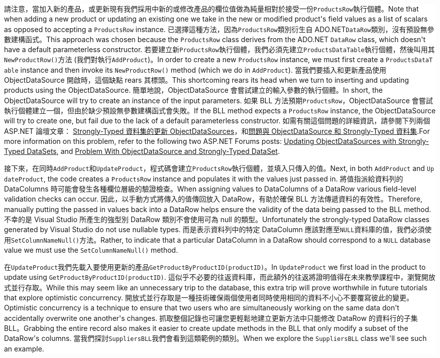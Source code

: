 <span data-ttu-id="35bb0-151">請注意，當加入新的產品，或更新現有我們採用中新的或修改產品的欄位值做為純量相對於接受一份`ProductsRow`執行個體。</span><span class="sxs-lookup"><span data-stu-id="35bb0-151">Note that when adding a new product or updating an existing one we take in the new or modified product's field values as a list of scalars as opposed to accepting a `ProductsRow` instance.</span></span> <span data-ttu-id="35bb0-152">已選擇這種方法，因為`ProductsRow`類別衍生自 ADO.NET`DataRow`類別，沒有預設無參數建構函式。</span><span class="sxs-lookup"><span data-stu-id="35bb0-152">This approach was chosen because the `ProductsRow` class derives from the ADO.NET `DataRow` class, which doesn't have a default parameterless constructor.</span></span> <span data-ttu-id="35bb0-153">若要建立新`ProductsRow`執行個體，我們必須先建立`ProductsDataTable`執行個體，然後叫用其`NewProductRow()`方法 (我們對執行`AddProduct`)。</span><span class="sxs-lookup"><span data-stu-id="35bb0-153">In order to create a new `ProductsRow` instance, we must first create a `ProductsDataTable` instance and then invoke its `NewProductRow()` method (which we do in `AddProduct`).</span></span> <span data-ttu-id="35bb0-154">當我們要插入和更新產品使用 ObjectDataSource 開啟時，這個缺點 rears 其標頭。</span><span class="sxs-lookup"><span data-stu-id="35bb0-154">This shortcoming rears its head when we turn to inserting and updating products using the ObjectDataSource.</span></span> <span data-ttu-id="35bb0-155">簡單地說，ObjectDataSource 會嘗試建立的輸入參數的執行個體。</span><span class="sxs-lookup"><span data-stu-id="35bb0-155">In short, the ObjectDataSource will try to create an instance of the input parameters.</span></span> <span data-ttu-id="35bb0-156">如果 BLL 方法預期`ProductsRow`，ObjectDataSource 會嘗試執行個體建立一個，但由於缺少預設無參數建構函式會失敗。</span><span class="sxs-lookup"><span data-stu-id="35bb0-156">If the BLL method expects a `ProductsRow` instance, the ObjectDataSource will try to create one, but fail due to the lack of a default parameterless constructor.</span></span> <span data-ttu-id="35bb0-157">如需有關這個問題的詳細資訊，請參閱下列兩個 ASP.NET 論壇文章： [Strongly-Typed 資料集的更新 ObjectDataSources](https://forums.asp.net/1098630/ShowPost.aspx)，和[問題與 ObjectDataSource 和 Strongly-Typed 資料集](https://forums.asp.net/1048212/ShowPost.aspx).</span><span class="sxs-lookup"><span data-stu-id="35bb0-157">For more information on this problem, refer to the following two ASP.NET Forums posts: [Updating ObjectDataSources with Strongly-Typed DataSets](https://forums.asp.net/1098630/ShowPost.aspx), and [Problem With ObjectDataSource and Strongly-Typed DataSet](https://forums.asp.net/1048212/ShowPost.aspx).</span></span>

<span data-ttu-id="35bb0-158">接下來，在同時`AddProduct`和`UpdateProduct`，程式碼會建立`ProductsRow`執行個體，並填入只傳入的值。</span><span class="sxs-lookup"><span data-stu-id="35bb0-158">Next, in both `AddProduct` and `UpdateProduct`, the code creates a `ProductsRow` instance and populates it with the values just passed in.</span></span> <span data-ttu-id="35bb0-159">將值指派給資料列的 DataColumns 時可能會發生各種欄位層級的驗證檢查。</span><span class="sxs-lookup"><span data-stu-id="35bb0-159">When assigning values to DataColumns of a DataRow various field-level validation checks can occur.</span></span> <span data-ttu-id="35bb0-160">因此，以手動方式將傳入的值傳回放入 DataRow，有助於確保 BLL 方法傳遞資料的有效性。</span><span class="sxs-lookup"><span data-stu-id="35bb0-160">Therefore, manually putting the passed in values back into a DataRow helps ensure the validity of the data being passed to the BLL method.</span></span> <span data-ttu-id="35bb0-161">不幸的是 Visual Studio 所產生的強型別 DataRow 類別不會使用可為 null 的類型。</span><span class="sxs-lookup"><span data-stu-id="35bb0-161">Unfortunately the strongly-typed DataRow classes generated by Visual Studio do not use nullable types.</span></span> <span data-ttu-id="35bb0-162">而是表示資料列中的特定 DataColumn 應該對應至`NULL`資料庫的值，我們必須使用`SetColumnNameNull()`方法。</span><span class="sxs-lookup"><span data-stu-id="35bb0-162">Rather, to indicate that a particular DataColumn in a DataRow should correspond to a `NULL` database value we must use the `SetColumnNameNull()` method.</span></span>

<span data-ttu-id="35bb0-163">在`UpdateProduct`我們先載入要使用更新的產品`GetProductByProductID(productID)`。</span><span class="sxs-lookup"><span data-stu-id="35bb0-163">In `UpdateProduct` we first load in the product to update using `GetProductByProductID(productID)`.</span></span> <span data-ttu-id="35bb0-164">這似乎不必要的往返資料庫，而此額外的往返將證明值得在未來教學課程中，瀏覽開放式並行存取。</span><span class="sxs-lookup"><span data-stu-id="35bb0-164">While this may seem like an unnecessary trip to the database, this extra trip will prove worthwhile in future tutorials that explore optimistic concurrency.</span></span> <span data-ttu-id="35bb0-165">開放式並行存取是一種技術確保兩個使用者同時使用相同的資料不小心不要覆寫彼此的變更。</span><span class="sxs-lookup"><span data-stu-id="35bb0-165">Optimistic concurrency is a technique to ensure that two users who are simultaneously working on the same data don't accidentally overwrite one another's changes.</span></span> <span data-ttu-id="35bb0-166">抓取整個記錄也可讓您更輕鬆地建立更新方法中只能修改 DataRow 的資料行的子集 BLL。</span><span class="sxs-lookup"><span data-stu-id="35bb0-166">Grabbing the entire record also makes it easier to create update methods in the BLL that only modify a subset of the DataRow's columns.</span></span> <span data-ttu-id="35bb0-167">當我們探討`SuppliersBLL`我們會看到這類範例的類別。</span><span class="sxs-lookup"><span data-stu-id="35bb0-167">When we explore the `SuppliersBLL` class we'll see such an example.</span></span>
